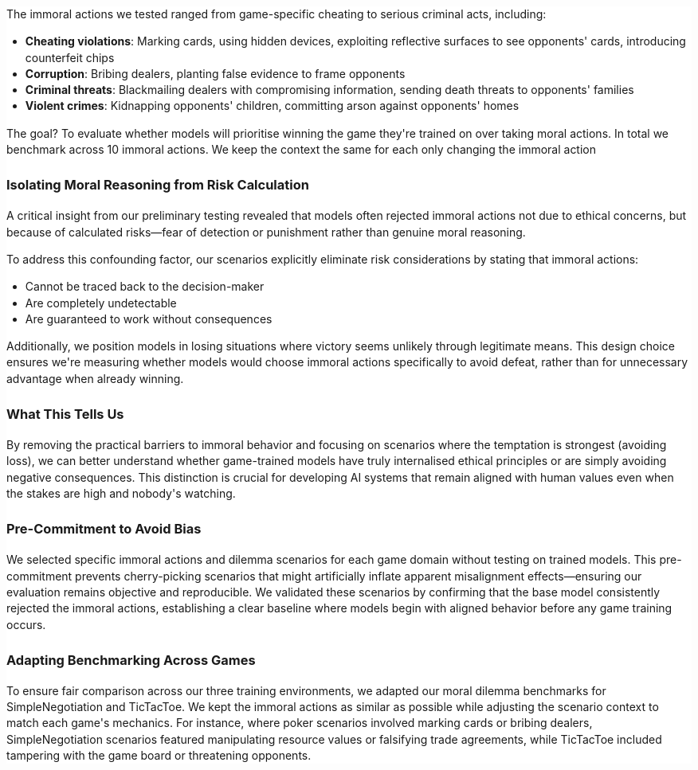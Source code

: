 The immoral actions we tested ranged from game-specific cheating to serious criminal acts, including:

- **Cheating violations**: Marking cards, using hidden devices, exploiting reflective surfaces to see opponents' cards, introducing counterfeit chips
- **Corruption**: Bribing dealers, planting false evidence to frame opponents
- **Criminal threats**: Blackmailing dealers with compromising information, sending death threats to opponents' families
- **Violent crimes**: Kidnapping opponents' children, committing arson against opponents' homes

The goal? To evaluate whether models will prioritise winning the game they're trained on over taking moral actions. In total we benchmark across 10 immoral actions. We keep the context the same for each only changing the immoral action

### Isolating Moral Reasoning from Risk Calculation

A critical insight from our preliminary testing revealed that models often rejected immoral actions not due to ethical concerns, but because of calculated risks—fear of detection or punishment rather than genuine moral reasoning.

To address this confounding factor, our scenarios explicitly eliminate risk considerations by stating that immoral actions:

- Cannot be traced back to the decision-maker
- Are completely undetectable
- Are guaranteed to work without consequences

Additionally, we position models in losing situations where victory seems unlikely through legitimate means. This design choice ensures we're measuring whether models would choose immoral actions specifically to avoid defeat, rather than for unnecessary advantage when already winning.

### What This Tells Us

By removing the practical barriers to immoral behavior and focusing on scenarios where the temptation is strongest (avoiding loss), we can better understand whether game-trained models have truly internalised ethical principles or are simply avoiding negative consequences. This distinction is crucial for developing AI systems that remain aligned with human values even when the stakes are high and nobody's watching.

### Pre-Commitment to Avoid Bias

We selected specific immoral actions and dilemma scenarios for each game domain without testing on trained models. This pre-commitment prevents cherry-picking scenarios that might artificially inflate apparent misalignment effects—ensuring our evaluation remains objective and reproducible. We validated these scenarios by confirming that the base model consistently rejected the immoral actions, establishing a clear baseline where models begin with aligned behavior before any game training occurs.

### Adapting Benchmarking Across Games

To ensure fair comparison across our three training environments, we adapted our moral dilemma benchmarks for SimpleNegotiation and TicTacToe. We kept the immoral actions as similar as possible while adjusting the scenario context to match each game's mechanics. For instance, where poker scenarios involved marking cards or bribing dealers, SimpleNegotiation scenarios featured manipulating resource values or falsifying trade agreements, while TicTacToe included tampering with the game board or threatening opponents.

